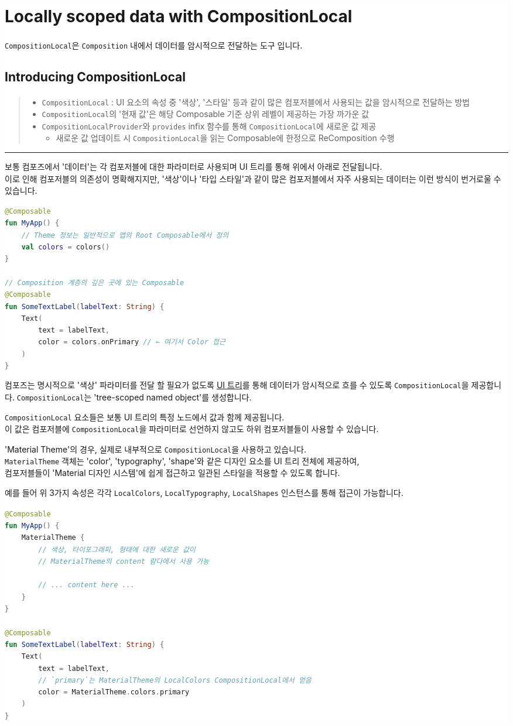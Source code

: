 # Locally scoped data with CompositionLocal

`CompositionLocal`은 `Composition` 내에서 데이터를 암시적으로 전달하는 도구 입니다.

## Introducing CompositionLocal

> - `CompositionLocal` : UI 요소의 속성 중 '색상', '스타일' 등과 같이 많은 컴포저블에서 사용되는 값을 암시적으로 전달하는 방법
> - `CompositionLocal`의 '현재 값'은 해당 Composable 기준 상위 레벨이 제공하는 가장 까가운 값
> - `CompositionLocalProvider`와 `provides` infix 함수를 통해 `CompositionLocal`에 새로운 값 제공
>   - 새로운 값 업데이트 시 `CompositionLocal`을 읽는 Composable에 한정으로 ReComposition 수행

---

보통 컴포즈에서 '데이터'는 각 컴포저블에 대한 파라미터로 사용되며 UI 트리를 통해 위에서 아래로 전달됩니다.  
이로 인해 컴포저블의 의존성이 명확해지지만, '색상'이나 '타입 스타일'과 같이 많은 컴포저블에서 자주 사용되는 데이터는 이런 방식이 번거로울 수 있습니다.

```kotlin
@Composable
fun MyApp() {
    // Theme 정보는 일반적으로 앱의 Root Composable에서 정의
    val colors = colors()
}

// Composition 계층의 깊은 곳에 있는 Composable
@Composable
fun SomeTextLabel(labelText: String) {
    Text(
        text = labelText,
        color = colors.onPrimary // ← 여기서 Color 접근
    )
}
```

컴포즈는 명시적으로 '색상' 파라미터를 전달 할 필요가 없도록 [UI 트리](#ui-트리)를 통해 데이터가 암시적으로 흐를 수 있도록 `CompositionLocal`을 제공합니다.
`CompositionLocal`는 'tree-scoped named object'를 생성합니다. 

`CompositionLocal` 요소들은 보통 UI 트리의 특정 노드에서 값과 함께 제공됩니다.  
이 값은 컴포저블에 `CompositionLocal`을 파라미터로 선언하지 않고도 하위 컴포저블들이 사용할 수 있습니다.

'Material Theme'의 경우, 실제로 내부적으로 `CompositionLocal`을 사용하고 있습니다.  
`MaterialTheme` 객체는 'color', 'typography', 'shape'와 같은 디자인 요소를 UI 트리 전체에 제공하여,  
컴포저블들이 'Material 디자인 시스템'에 쉽게 접근하고 일관된 스타일을 적용할 수 있도록 합니다.

예를 들어 위 3가지 속성은 각각 `LocalColors`, `LocalTypography`, `LocalShapes` 인스턴스를 통해 접근이 가능합니다.

```kotlin
@Composable
fun MyApp() {
    MaterialTheme {
        // 색상, 타이포그래피, 형태에 대한 새로운 값이 
        // MaterialTheme의 content 람다에서 사용 가능

        // ... content here ...
    }
}

@Composable
fun SomeTextLabel(labelText: String) {
    Text(
        text = labelText,
        // `primary`는 MaterialTheme의 LocalColors CompositionLocal에서 얻음
        color = MaterialTheme.colors.primary
    )
}
```
